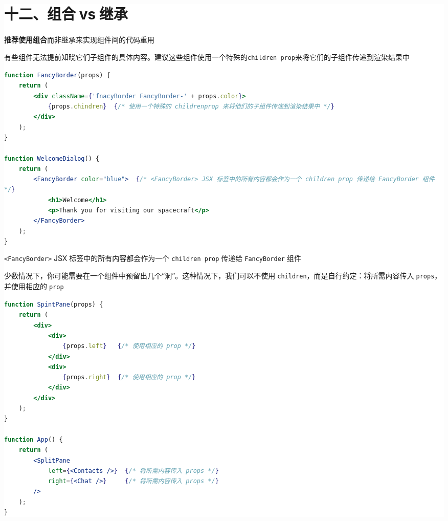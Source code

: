 

# 十二、组合 vs 继承

**推荐使用组合**而非继承来实现组件间的代码重用

有些组件无法提前知晓它们子组件的具体内容。建议这些组件使用一个特殊的`children prop`来将它们的子组件传递到渲染结果中

```jsx
function FancyBorder(props) {
    return (
        <div className={'fnacyBorder FancyBorder-' + props.color}>
            {props.chindren}  {/* 使用一个特殊的 childrenprop 来将他们的子组件传递到渲染结果中 */}
        </div>
    );
}

function WelcomeDialog() {
    return (
        <FancyBorder color="blue">  {/* <FancyBorder> JSX 标签中的所有内容都会作为一个 children prop 传递给 FancyBorder 组件 */}
            <h1>Welcome</h1>
            <p>Thank you for visiting our spacecraft</p>
        </FancyBorder>
    );
}
```

`<FancyBorder>` JSX 标签中的所有内容都会作为一个 `children prop` 传递给 `FancyBorder` 组件

少数情况下，你可能需要在一个组件中预留出几个“洞”。这种情况下，我们可以不使用 `children`，而是自行约定：将所需内容传入 `props`，并使用相应的 `prop`

```jsx
function SpintPane(props) {
    return (
        <div>
            <div>
                {props.left}   {/* 使用相应的 prop */}
            </div>
            <div>
                {props.right}  {/* 使用相应的 prop */}
            </div>
        </div>
    );
}

function App() {
    return (
        <SplitPane
            left={<Contacts />}  {/* 将所需内容传入 props */}
            right={<Chat />}     {/* 将所需内容传入 props */}
        />
    );
}
```
